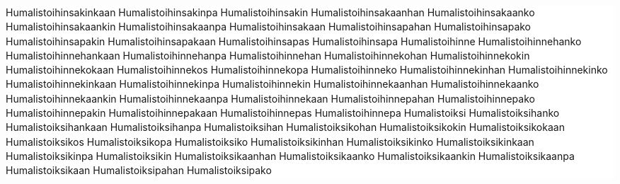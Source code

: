 Humalistoihinsakinkaan
Humalistoihinsakinpa
Humalistoihinsakin
Humalistoihinsakaanhan
Humalistoihinsakaanko
Humalistoihinsakaankin
Humalistoihinsakaanpa
Humalistoihinsakaan
Humalistoihinsapahan
Humalistoihinsapako
Humalistoihinsapakin
Humalistoihinsapakaan
Humalistoihinsapas
Humalistoihinsapa
Humalistoihinne
Humalistoihinnehanko
Humalistoihinnehankaan
Humalistoihinnehanpa
Humalistoihinnehan
Humalistoihinnekohan
Humalistoihinnekokin
Humalistoihinnekokaan
Humalistoihinnekos
Humalistoihinnekopa
Humalistoihinneko
Humalistoihinnekinhan
Humalistoihinnekinko
Humalistoihinnekinkaan
Humalistoihinnekinpa
Humalistoihinnekin
Humalistoihinnekaanhan
Humalistoihinnekaanko
Humalistoihinnekaankin
Humalistoihinnekaanpa
Humalistoihinnekaan
Humalistoihinnepahan
Humalistoihinnepako
Humalistoihinnepakin
Humalistoihinnepakaan
Humalistoihinnepas
Humalistoihinnepa
Humalistoiksi
Humalistoiksihanko
Humalistoiksihankaan
Humalistoiksihanpa
Humalistoiksihan
Humalistoiksikohan
Humalistoiksikokin
Humalistoiksikokaan
Humalistoiksikos
Humalistoiksikopa
Humalistoiksiko
Humalistoiksikinhan
Humalistoiksikinko
Humalistoiksikinkaan
Humalistoiksikinpa
Humalistoiksikin
Humalistoiksikaanhan
Humalistoiksikaanko
Humalistoiksikaankin
Humalistoiksikaanpa
Humalistoiksikaan
Humalistoiksipahan
Humalistoiksipako